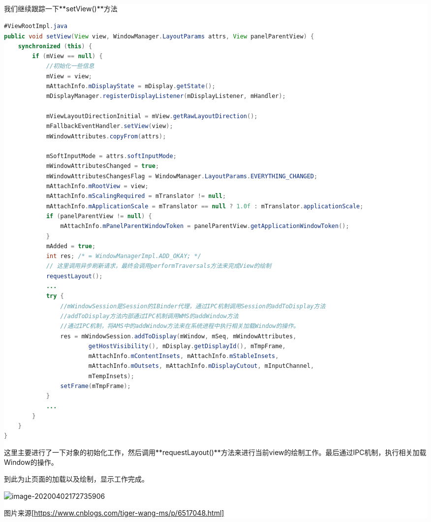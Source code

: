 我们继续跟踪一下**setView()**方法

```java
#ViewRootImpl.java
public void setView(View view, WindowManager.LayoutParams attrs, View panelParentView) {
    synchronized (this) {
        if (mView == null) {
            //初始化一些信息
            mView = view;
            mAttachInfo.mDisplayState = mDisplay.getState();
            mDisplayManager.registerDisplayListener(mDisplayListener, mHandler);

            mViewLayoutDirectionInitial = mView.getRawLayoutDirection();
            mFallbackEventHandler.setView(view);
            mWindowAttributes.copyFrom(attrs);
            
            mSoftInputMode = attrs.softInputMode;
            mWindowAttributesChanged = true;
            mWindowAttributesChangesFlag = WindowManager.LayoutParams.EVERYTHING_CHANGED;
            mAttachInfo.mRootView = view;
            mAttachInfo.mScalingRequired = mTranslator != null;
            mAttachInfo.mApplicationScale = mTranslator == null ? 1.0f : mTranslator.applicationScale;
            if (panelParentView != null) {
                mAttachInfo.mPanelParentWindowToken = panelParentView.getApplicationWindowToken();
            }
            mAdded = true;
            int res; /* = WindowManagerImpl.ADD_OKAY; */
            // 这里调用异步刷新请求，最终会调用performTraversals方法来完成View的绘制
            requestLayout();
            ...
            try {
                //mWindowSession是Session的IBinder代理，通过IPC机制调用Session的addToDisplay方法
                //addToDisplay方法内部通过IPC机制调用WMS的addWindow方法
                //通过IPC机制，将AMS中的addWindow方法来在系统进程中执行相关加载Window的操作。
                res = mWindowSession.addToDisplay(mWindow, mSeq, mWindowAttributes,
                        getHostVisibility(), mDisplay.getDisplayId(), mTmpFrame,
                        mAttachInfo.mContentInsets, mAttachInfo.mStableInsets,
                        mAttachInfo.mOutsets, mAttachInfo.mDisplayCutout, mInputChannel,
                        mTempInsets);
                setFrame(mTmpFrame);
            } 
            ...
        }
    }
}
```

这里主要进行了一下对象的初始化工作，然后调用**requestLayout()**方法来进行当前view的绘制工作。最后通过IPC机制，执行相关加载Window的操作。

到此为止页面的加载以及绘制，显示工作完成。

![image-20200402172735906](C:\Users\wu\AppData\Roaming\Typora\typora-user-images\image-20200402172735906.png)

图片来源[https://www.cnblogs.com/tiger-wang-ms/p/6517048.html]